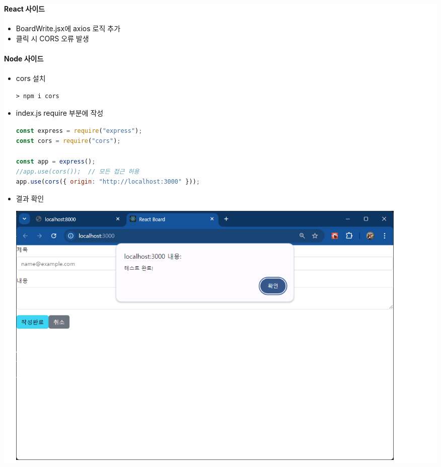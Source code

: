 #### React 사이드
- BoardWrite.jsx에 axios 로직 추가
- 클릭 시 CORS 오류 발생

#### Node 사이드
- cors 설치

	```shell
	> npm i cors
	```

- index.js require 부분에 작성
	```js
	const express = require("express");
	const cors = require("cors");

	const app = express();
	//app.use(cors());  // 모든 접근 허용
	app.use(cors({ origin: "http://localhost:3000" }));
	```

- 결과 확인

	<img src="/images/web023.png" width="750">
